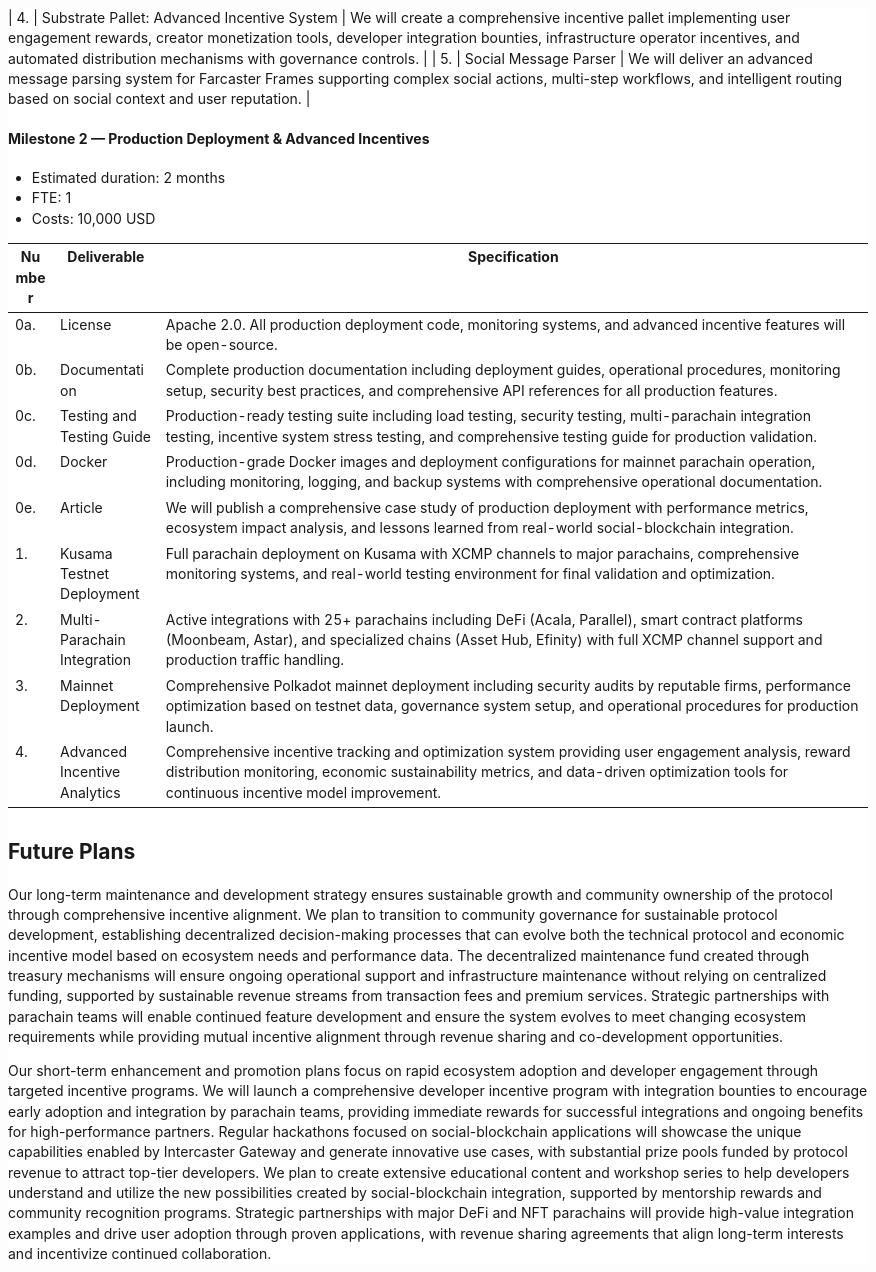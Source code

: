 | 4. |	Substrate Pallet: Advanced Incentive System |	We will create a comprehensive incentive pallet implementing user engagement rewards, creator monetization tools, developer integration bounties, infrastructure operator incentives, and automated distribution mechanisms with governance controls. |
| 5. | Social Message Parser |	We will deliver an advanced message parsing system for Farcaster Frames supporting complex social actions, multi-step workflows, and intelligent routing based on social context and user reputation. |

#### Milestone 2 — Production Deployment & Advanced Incentives
- Estimated duration: 2 months
- FTE: 1
- Costs: 10,000 USD

| Number | Deliverable | Specification |
| ----- | ----------- | ------------- |
| 0a.	| License |	Apache 2.0. All production deployment code, monitoring systems, and advanced incentive features will be open-source. |
| 0b. |	Documentation	| Complete production documentation including deployment guides, operational procedures, monitoring setup, security best practices, and comprehensive API references for all production features. |
| 0c. |	Testing and Testing Guide |	Production-ready testing suite including load testing, security testing, multi-parachain integration testing, incentive system stress testing, and comprehensive testing guide for production validation. |
| 0d. |	Docker | Production-grade Docker images and deployment configurations for mainnet parachain operation, including monitoring, logging, and backup systems with comprehensive operational documentation. |
| 0e. |	Article	| We will publish a comprehensive case study of production deployment with performance metrics, ecosystem impact analysis, and lessons learned from real-world social-blockchain integration. |
| 1.	| Kusama Testnet Deployment |	Full parachain deployment on Kusama with XCMP channels to major parachains, comprehensive monitoring systems, and real-world testing environment for final validation and optimization.
| 2.	| Multi-Parachain Integration |	Active integrations with 25+ parachains including DeFi (Acala, Parallel), smart contract platforms (Moonbeam, Astar), and specialized chains (Asset Hub, Efinity) with full XCMP channel support and production traffic handling. |
| 3.	| Mainnet Deployment  |	Comprehensive Polkadot mainnet deployment including security audits by reputable firms, performance optimization based on testnet data, governance system setup, and operational procedures for production launch. |
| 4.	| Advanced Incentive Analytics	| Comprehensive incentive tracking and optimization system providing user engagement analysis, reward distribution monitoring, economic sustainability metrics, and data-driven optimization tools for continuous incentive model improvement. |

## Future Plans

Our long-term maintenance and development strategy ensures sustainable growth and community ownership of the protocol through comprehensive incentive alignment. We plan to transition to community governance for sustainable protocol development, establishing decentralized decision-making processes that can evolve both the technical protocol and economic incentive model based on ecosystem needs and performance data. The decentralized maintenance fund created through treasury mechanisms will ensure ongoing operational support and infrastructure maintenance without relying on centralized funding, supported by sustainable revenue streams from transaction fees and premium services. Strategic partnerships with parachain teams will enable continued feature development and ensure the system evolves to meet changing ecosystem requirements while providing mutual incentive alignment through revenue sharing and co-development opportunities.

Our short-term enhancement and promotion plans focus on rapid ecosystem adoption and developer engagement through targeted incentive programs. We will launch a comprehensive developer incentive program with integration bounties to encourage early adoption and integration by parachain teams, providing immediate rewards for successful integrations and ongoing benefits for high-performance partners. Regular hackathons focused on social-blockchain applications will showcase the unique capabilities enabled by Intercaster Gateway and generate innovative use cases, with substantial prize pools funded by protocol revenue to attract top-tier developers. We plan to create extensive educational content and workshop series to help developers understand and utilize the new possibilities created by social-blockchain integration, supported by mentorship rewards and community recognition programs. Strategic partnerships with major DeFi and NFT parachains will provide high-value integration examples and drive user adoption through proven applications, with revenue sharing agreements that align long-term interests and incentivize continued collaboration.
